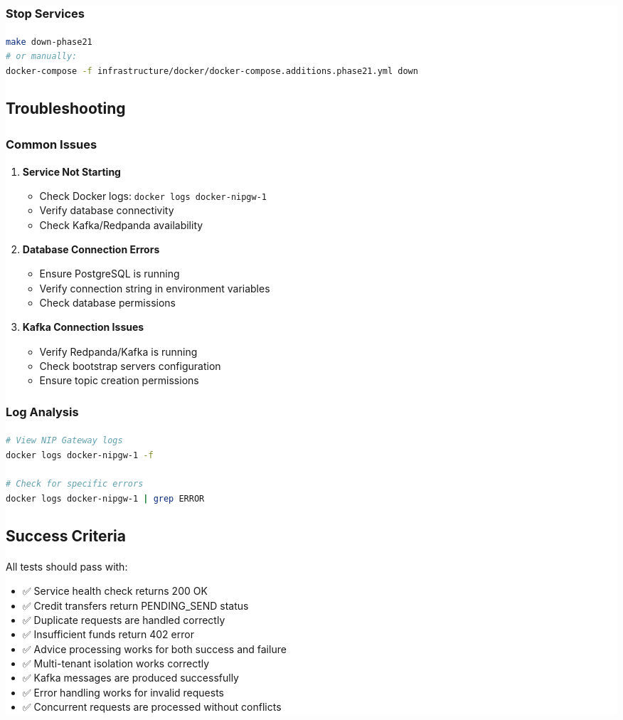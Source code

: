 ### Stop Services
```bash
make down-phase21
# or manually:
docker-compose -f infrastructure/docker/docker-compose.additions.phase21.yml down
```

## Troubleshooting

### Common Issues

1. **Service Not Starting**
   - Check Docker logs: `docker logs docker-nipgw-1`
   - Verify database connectivity
   - Check Kafka/Redpanda availability

2. **Database Connection Errors**
   - Ensure PostgreSQL is running
   - Verify connection string in environment variables
   - Check database permissions

3. **Kafka Connection Issues**
   - Verify Redpanda/Kafka is running
   - Check bootstrap servers configuration
   - Ensure topic creation permissions

### Log Analysis
```bash
# View NIP Gateway logs
docker logs docker-nipgw-1 -f

# Check for specific errors
docker logs docker-nipgw-1 | grep ERROR
```

## Success Criteria

All tests should pass with:
- ✅ Service health check returns 200 OK
- ✅ Credit transfers return PENDING_SEND status
- ✅ Duplicate requests are handled correctly
- ✅ Insufficient funds return 402 error
- ✅ Advice processing works for both success and failure
- ✅ Multi-tenant isolation works correctly
- ✅ Kafka messages are produced successfully
- ✅ Error handling works for invalid requests
- ✅ Concurrent requests are processed without conflicts

